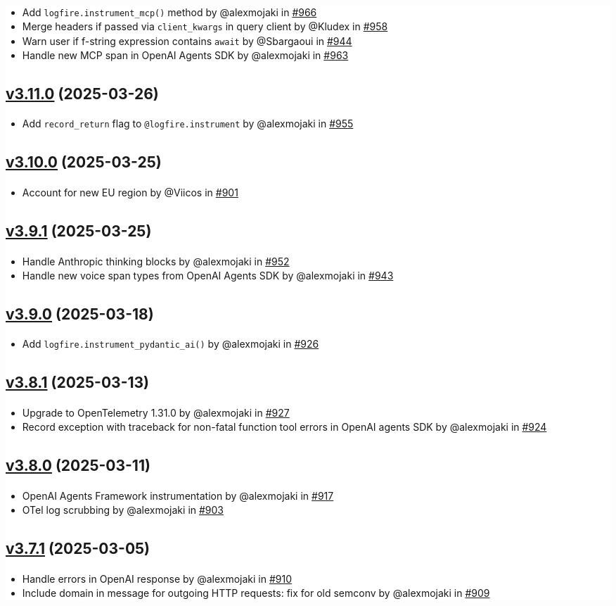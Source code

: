 * Add `logfire.instrument_mcp()` method by @alexmojaki in [#966](https://github.com/pydantic/logfire/pull/966)
* Merge headers if passed via `client_kwargs` in query client by @Kludex in [#958](https://github.com/pydantic/logfire/pull/958)
* Warn user if f-string expression contains `await` by @Sbargaoui in [#944](https://github.com/pydantic/logfire/pull/944)
* Handle new MCP span in OpenAI Agents SDK by @alexmojaki in [#963](https://github.com/pydantic/logfire/pull/963)

## [v3.11.0] (2025-03-26)

* Add `record_return` flag to `@logfire.instrument` by @alexmojaki in [#955](https://github.com/pydantic/logfire/pull/955)

## [v3.10.0] (2025-03-25)

* Account for new EU region by @Viicos in [#901](https://github.com/pydantic/logfire/pull/901)

## [v3.9.1] (2025-03-25)

* Handle Anthropic thinking blocks by @alexmojaki in [#952](https://github.com/pydantic/logfire/pull/952)
* Handle new voice span types from OpenAI Agents SDK by @alexmojaki in [#943](https://github.com/pydantic/logfire/pull/943)

## [v3.9.0] (2025-03-18)

* Add `logfire.instrument_pydantic_ai()` by @alexmojaki in [#926](https://github.com/pydantic/logfire/pull/926)

## [v3.8.1] (2025-03-13)

* Upgrade to OpenTelemetry 1.31.0 by @alexmojaki in [#927](https://github.com/pydantic/logfire/pull/927)
* Record exception with traceback for non-fatal function tool errors in OpenAI agents SDK by @alexmojaki in [#924](https://github.com/pydantic/logfire/pull/924)

## [v3.8.0] (2025-03-11)

* OpenAI Agents Framework instrumentation by @alexmojaki in [#917](https://github.com/pydantic/logfire/pull/917)
* OTel log scrubbing by @alexmojaki in [#903](https://github.com/pydantic/logfire/pull/903)

## [v3.7.1] (2025-03-05)

* Handle errors in OpenAI response by @alexmojaki in [#910](https://github.com/pydantic/logfire/pull/910)
* Include domain in message for outgoing HTTP requests: fix for old semconv by @alexmojaki in [#909](https://github.com/pydantic/logfire/pull/909)


[v0.27.0]: https://github.com/pydantic/logfire/commits/v0.27.0
[v0.28.0]: https://github.com/pydantic/logfire/compare/v0.27.0...v0.28.0
[v0.28.1]: https://github.com/pydantic/logfire/compare/v0.28.0...v0.28.1
[v0.28.2]: https://github.com/pydantic/logfire/compare/v0.28.1...v0.28.2
[v0.28.3]: https://github.com/pydantic/logfire/compare/v0.28.2...v0.28.3
[v0.29.0]: https://github.com/pydantic/logfire/compare/v0.28.3...v0.29.0
[v0.30.0]: https://github.com/pydantic/logfire/compare/v0.29.0...v0.30.0
[v0.31.0]: https://github.com/pydantic/logfire/compare/v0.30.0...v0.31.0
[v0.32.0]: https://github.com/pydantic/logfire/compare/v0.31.0...v0.32.0
[v0.32.1]: https://github.com/pydantic/logfire/compare/v0.32.0...v0.32.1
[v0.33.0]: https://github.com/pydantic/logfire/compare/v0.32.1...v0.33.0
[v0.34.0]: https://github.com/pydantic/logfire/compare/v0.33.0...v0.34.0
[v0.35.0]: https://github.com/pydantic/logfire/compare/v0.34.0...v0.35.0
[v0.36.0]: https://github.com/pydantic/logfire/compare/v0.35.0...v0.36.0
[v0.36.1]: https://github.com/pydantic/logfire/compare/v0.36.0...v0.36.1
[v0.37.0]: https://github.com/pydantic/logfire/compare/v0.36.1...v0.37.0
[v0.38.0]: https://github.com/pydantic/logfire/compare/v0.37.0...v0.38.0
[v0.39.0]: https://github.com/pydantic/logfire/compare/v0.38.0...v0.39.0
[v0.40.0]: https://github.com/pydantic/logfire/compare/v0.39.0...v0.40.0
[v0.41.0]: https://github.com/pydantic/logfire/compare/v0.40.0...v0.41.0
[v0.42.0]: https://github.com/pydantic/logfire/compare/v0.41.0...v0.42.0
[v0.43.0]: https://github.com/pydantic/logfire/compare/v0.42.0...v0.43.0
[v0.44.0]: https://github.com/pydantic/logfire/compare/v0.43.0...v0.44.0
[v0.45.0]: https://github.com/pydantic/logfire/compare/v0.44.0...v0.45.0
[v0.45.1]: https://github.com/pydantic/logfire/compare/v0.45.0...v0.45.1
[v0.46.0]: https://github.com/pydantic/logfire/compare/v0.45.1...v0.46.0
[v0.46.1]: https://github.com/pydantic/logfire/compare/v0.46.0...v0.46.1
[v0.47.0]: https://github.com/pydantic/logfire/compare/v0.46.1...v0.47.0
[v0.48.0]: https://github.com/pydantic/logfire/compare/v0.47.0...v0.48.0
[v0.48.1]: https://github.com/pydantic/logfire/compare/v0.48.0...v0.48.1
[v0.49.0]: https://github.com/pydantic/logfire/compare/v0.48.1...v0.49.0
[v0.49.1]: https://github.com/pydantic/logfire/compare/v0.49.0...v0.49.1
[v0.50.0]: https://github.com/pydantic/logfire/compare/v0.49.1...v0.50.0
[v0.50.1]: https://github.com/pydantic/logfire/compare/v0.50.0...v0.50.1
[v0.51.0]: https://github.com/pydantic/logfire/compare/v0.50.1...v0.51.0
[v0.52.0]: https://github.com/pydantic/logfire/compare/v0.51.0...v0.52.0
[v0.53.0]: https://github.com/pydantic/logfire/compare/v0.52.0...v0.53.0
[v0.54.0]: https://github.com/pydantic/logfire/compare/v0.53.0...v0.54.0
[v0.55.0]: https://github.com/pydantic/logfire/compare/v0.54.0...v0.55.0
[v1.0.0]: https://github.com/pydantic/logfire/compare/v0.55.0...v1.0.0
[v1.0.1]: https://github.com/pydantic/logfire/compare/v1.0.0...v1.0.1
[v1.1.0]: https://github.com/pydantic/logfire/compare/v1.0.1...v1.1.0
[v1.2.0]: https://github.com/pydantic/logfire/compare/v1.1.0...v1.2.0
[v1.3.0]: https://github.com/pydantic/logfire/compare/v1.2.0...v1.3.0
[v1.3.1]: https://github.com/pydantic/logfire/compare/v1.3.0...v1.3.1
[v1.3.2]: https://github.com/pydantic/logfire/compare/v1.3.1...v1.3.2
[v2.0.0]: https://github.com/pydantic/logfire/compare/v1.3.2...v2.0.0
[v2.1.0]: https://github.com/pydantic/logfire/compare/v2.0.0...v2.1.0
[v2.1.1]: https://github.com/pydantic/logfire/compare/v2.1.0...v2.1.1
[v2.1.2]: https://github.com/pydantic/logfire/compare/v2.1.1...v2.1.2
[v2.2.0]: https://github.com/pydantic/logfire/compare/v2.1.2...v2.2.0
[v2.2.1]: https://github.com/pydantic/logfire/compare/v2.2.0...v2.2.1
[v2.3.0]: https://github.com/pydantic/logfire/compare/v2.2.1...v2.3.0
[v2.4.0]: https://github.com/pydantic/logfire/compare/v2.3.0...v2.4.0
[v2.4.1]: https://github.com/pydantic/logfire/compare/v2.4.0...v2.4.1
[v2.5.0]: https://github.com/pydantic/logfire/compare/v2.4.1...v2.5.0
[v2.6.0]: https://github.com/pydantic/logfire/compare/v2.5.0...v2.6.0
[v2.6.1]: https://github.com/pydantic/logfire/compare/v2.6.0...v2.6.1
[v2.6.2]: https://github.com/pydantic/logfire/compare/v2.6.1...v2.6.2
[v2.7.0]: https://github.com/pydantic/logfire/compare/v2.6.2...v2.7.0
[v2.7.1]: https://github.com/pydantic/logfire/compare/v2.7.0...v2.7.1
[v2.8.0]: https://github.com/pydantic/logfire/compare/v2.7.1...v2.8.0
[v2.9.0]: https://github.com/pydantic/logfire/compare/v2.8.0...v2.9.0
[v2.10.0]: https://github.com/pydantic/logfire/compare/v2.9.0...v2.10.0
[v2.11.0]: https://github.com/pydantic/logfire/compare/v2.10.0...v2.11.0
[v2.11.1]: https://github.com/pydantic/logfire/compare/v2.11.0...v2.11.1
[v3.0.0]: https://github.com/pydantic/logfire/compare/v2.11.1...v3.0.0
[v3.1.0]: https://github.com/pydantic/logfire/compare/v3.0.0...v3.1.0
[v3.1.1]: https://github.com/pydantic/logfire/compare/v3.1.0...v3.1.1
[v3.2.0]: https://github.com/pydantic/logfire/compare/v3.1.1...v3.2.0
[v3.3.0]: https://github.com/pydantic/logfire/compare/v3.2.0...v3.3.0
[v3.4.0]: https://github.com/pydantic/logfire/compare/v3.3.0...v3.4.0
[v3.5.0]: https://github.com/pydantic/logfire/compare/v3.4.0...v3.5.0
[v3.5.1]: https://github.com/pydantic/logfire/compare/v3.5.0...v3.5.1
[v3.5.2]: https://github.com/pydantic/logfire/compare/v3.5.1...v3.5.2
[v3.5.3]: https://github.com/pydantic/logfire/compare/v3.5.2...v3.5.3
[v3.6.0]: https://github.com/pydantic/logfire/compare/v3.5.3...v3.6.0
[v3.6.1]: https://github.com/pydantic/logfire/compare/v3.6.0...v3.6.1
[v3.6.2]: https://github.com/pydantic/logfire/compare/v3.6.1...v3.6.2
[v3.6.3]: https://github.com/pydantic/logfire/compare/v3.6.2...v3.6.3
[v3.6.4]: https://github.com/pydantic/logfire/compare/v3.6.3...v3.6.4
[v3.7.0]: https://github.com/pydantic/logfire/compare/v3.6.4...v3.7.0
[v3.7.1]: https://github.com/pydantic/logfire/compare/v3.7.0...v3.7.1
[v3.8.0]: https://github.com/pydantic/logfire/compare/v3.7.1...v3.8.0
[v3.8.1]: https://github.com/pydantic/logfire/compare/v3.8.0...v3.8.1
[v3.9.0]: https://github.com/pydantic/logfire/compare/v3.8.1...v3.9.0
[v3.9.1]: https://github.com/pydantic/logfire/compare/v3.9.0...v3.9.1
[v3.10.0]: https://github.com/pydantic/logfire/compare/v3.9.1...v3.10.0
[v3.11.0]: https://github.com/pydantic/logfire/compare/v3.10.0...v3.11.0
[v3.12.0]: https://github.com/pydantic/logfire/compare/v3.11.0...v3.12.0
[v3.13.0]: https://github.com/pydantic/logfire/compare/v3.12.0...v3.13.0
[v3.13.1]: https://github.com/pydantic/logfire/compare/v3.13.0...v3.13.1
[v3.14.0]: https://github.com/pydantic/logfire/compare/v3.13.1...v3.14.0
[v3.14.1]: https://github.com/pydantic/logfire/compare/v3.14.0...v3.14.1
[v3.15.0]: https://github.com/pydantic/logfire/compare/v3.14.1...v3.15.0
[v3.15.1]: https://github.com/pydantic/logfire/compare/v3.15.0...v3.15.1
[v3.16.0]: https://github.com/pydantic/logfire/compare/v3.15.1...v3.16.0
[v3.16.1]: https://github.com/pydantic/logfire/compare/v3.16.0...v3.16.1
[v3.16.2]: https://github.com/pydantic/logfire/compare/v3.16.1...v3.16.2
[v3.17.0]: https://github.com/pydantic/logfire/compare/v3.16.2...v3.17.0
[v3.18.0]: https://github.com/pydantic/logfire/compare/v3.17.0...v3.18.0
[v3.19.0]: https://github.com/pydantic/logfire/compare/v3.18.0...v3.19.0
[v3.20.0]: https://github.com/pydantic/logfire/compare/v3.19.0...v3.20.0
[v3.21.0]: https://github.com/pydantic/logfire/compare/v3.20.0...v3.21.0
[v3.21.1]: https://github.com/pydantic/logfire/compare/v3.21.0...v3.21.1
[v3.21.2]: https://github.com/pydantic/logfire/compare/v3.21.1...v3.21.2
[v3.22.0]: https://github.com/pydantic/logfire/compare/v3.21.2...v3.22.0
[v3.22.1]: https://github.com/pydantic/logfire/compare/v3.22.0...v3.22.1
[v3.23.0]: https://github.com/pydantic/logfire/compare/v3.22.1...v3.23.0
[v3.24.0]: https://github.com/pydantic/logfire/compare/v3.23.0...v3.24.0
[v3.24.1]: https://github.com/pydantic/logfire/compare/v3.24.0...v3.24.1
[v3.24.2]: https://github.com/pydantic/logfire/compare/v3.24.1...v3.24.2
[v3.25.0]: https://github.com/pydantic/logfire/compare/v3.24.2...v3.25.0
[v4.0.0]: https://github.com/pydantic/logfire/compare/v3.25.0...v4.0.0
[v4.0.1]: https://github.com/pydantic/logfire/compare/v4.0.0...v4.0.1
[v4.1.0]: https://github.com/pydantic/logfire/compare/v4.0.1...v4.1.0
[v4.2.0]: https://github.com/pydantic/logfire/compare/v4.1.0...v4.2.0
[v4.3.0]: https://github.com/pydantic/logfire/compare/v4.2.0...v4.3.0
[v4.3.1]: https://github.com/pydantic/logfire/compare/v4.3.0...v4.3.1
[v4.3.2]: https://github.com/pydantic/logfire/compare/v4.3.1...v4.3.2
[v4.3.3]: https://github.com/pydantic/logfire/compare/v4.3.2...v4.3.3
[v4.3.4]: https://github.com/pydantic/logfire/compare/v4.3.3...v4.3.4
[v4.3.5]: https://github.com/pydantic/logfire/compare/v4.3.4...v4.3.5
[v4.3.6]: https://github.com/pydantic/logfire/compare/v4.3.5...v4.3.6
[v4.4.0]: https://github.com/pydantic/logfire/compare/v4.3.6...v4.4.0
[v4.5.0]: https://github.com/pydantic/logfire/compare/v4.4.0...v4.5.0
[v4.6.0]: https://github.com/pydantic/logfire/compare/v4.5.0...v4.6.0
[v4.7.0]: https://github.com/pydantic/logfire/compare/v4.6.0...v4.7.0
[v4.8.0]: https://github.com/pydantic/logfire/compare/v4.7.0...v4.8.0
[v4.9.0]: https://github.com/pydantic/logfire/compare/v4.8.0...v4.9.0
[v4.10.0]: https://github.com/pydantic/logfire/compare/v4.9.0...v4.10.0
[v4.11.0]: https://github.com/pydantic/logfire/compare/v4.10.0...v4.11.0
[v4.12.0]: https://github.com/pydantic/logfire/compare/v4.11.0...v4.12.0
[v4.13.0]: https://github.com/pydantic/logfire/compare/v4.12.0...v4.13.0
[v4.13.1]: https://github.com/pydantic/logfire/compare/v4.13.0...v4.13.1
[v4.13.2]: https://github.com/pydantic/logfire/compare/v4.13.1...v4.13.2